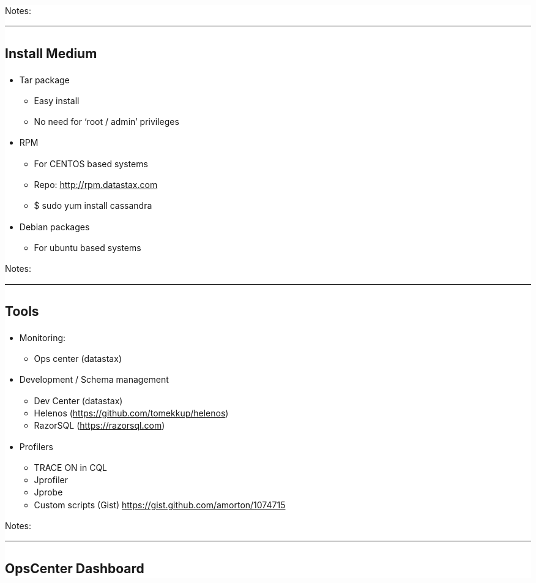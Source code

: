 
Notes: 



---

## Install Medium


 * Tar package

     - Easy install

     - No need for ‘root / admin’ privileges

 * RPM

     - For CENTOS based systems

     - Repo: http://rpm.datastax.com

     - $ sudo yum install cassandra

 * Debian packages

     - For ubuntu based systems

Notes: 



---

## Tools


 * Monitoring: 

     - Ops center (datastax)

 * Development / Schema management

     - Dev Center (datastax)
     - Helenos 	(https://github.com/tomekkup/helenos) 
     - RazorSQL (https://razorsql.com) 

 * Profilers

     - TRACE ON in CQL
     - Jprofiler
     - Jprobe
     - Custom scripts (Gist) https://gist.github.com/amorton/1074715

Notes: 



---

## OpsCenter Dashboard
